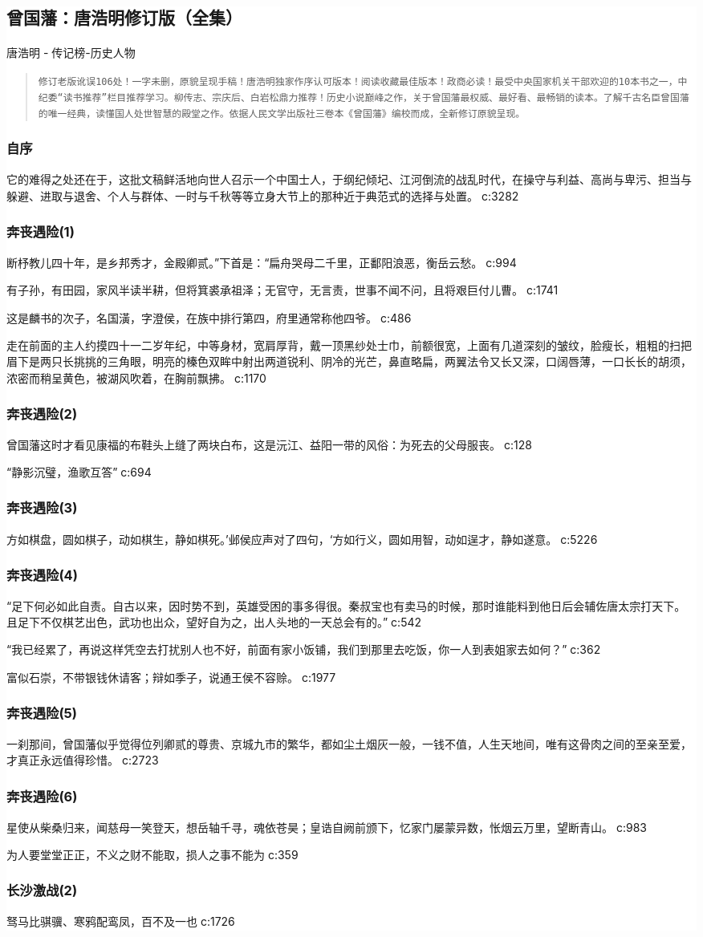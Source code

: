 ## 曾国藩：唐浩明修订版（全集）

唐浩明  -  传记榜-历史人物

>     修订老版讹误106处！一字未删，原貌呈现手稿！唐浩明独家作序认可版本！阅读收藏最佳版本！政商必读！最受中央国家机关干部欢迎的10本书之一，中纪委“读书推荐”栏目推荐学习。柳传志、宗庆后、白岩松鼎力推荐！历史小说巅峰之作，关于曾国藩最权威、最好看、最畅销的读本。了解千古名臣曾国藩的唯一经典，读懂国人处世智慧的殿堂之作。依据人民文学出版社三卷本《曾国藩》编校而成，全新修订原貌呈现。


### 自序

它的难得之处还在于，这批文稿鲜活地向世人召示一个中国士人，于纲纪倾圮、江河倒流的战乱时代，在操守与利益、高尚与卑污、担当与躲避、进取与退舍、个人与群体、一时与千秋等等立身大节上的那种近于典范式的选择与处置。 c:3282

### 奔丧遇险(1)

断杼教儿四十年，是乡邦秀才，金殿卿贰。”下首是：“扁舟哭母二千里，正鄱阳浪恶，衡岳云愁。 c:994

有子孙，有田园，家风半读半耕，但将箕裘承祖泽；无官守，无言责，世事不闻不问，且将艰巨付儿曹。 c:1741

这是麟书的次子，名国潢，字澄侯，在族中排行第四，府里通常称他四爷。 c:486

走在前面的主人约摸四十一二岁年纪，中等身材，宽肩厚背，戴一顶黑纱处士巾，前额很宽，上面有几道深刻的皱纹，脸瘦长，粗粗的扫把眉下是两只长挑挑的三角眼，明亮的榛色双眸中射出两道锐利、阴冷的光芒，鼻直略扁，两翼法令又长又深，口阔唇薄，一口长长的胡须，浓密而稍呈黄色，被湖风吹着，在胸前飘拂。 c:1170

### 奔丧遇险(2)

曾国藩这时才看见康福的布鞋头上缝了两块白布，这是沅江、益阳一带的风俗：为死去的父母服丧。 c:128

“静影沉璧，渔歌互答” c:694

### 奔丧遇险(3)

方如棋盘，圆如棋子，动如棋生，静如棋死。’邺侯应声对了四句，‘方如行义，圆如用智，动如逞才，静如遂意。 c:5226

### 奔丧遇险(4)

“足下何必如此自责。自古以来，因时势不到，英雄受困的事多得很。秦叔宝也有卖马的时候，那时谁能料到他日后会辅佐唐太宗打天下。且足下不仅棋艺出色，武功也出众，望好自为之，出人头地的一天总会有的。” c:542

“我已经累了，再说这样凭空去打扰别人也不好，前面有家小饭铺，我们到那里去吃饭，你一人到表姐家去如何？” c:362

富似石崇，不带银钱休请客；辩如季子，说通王侯不容赊。 c:1977

### 奔丧遇险(5)

一刹那间，曾国藩似乎觉得位列卿贰的尊贵、京城九市的繁华，都如尘土烟灰一般，一钱不值，人生天地间，唯有这骨肉之间的至亲至爱，才真正永远值得珍惜。 c:2723

### 奔丧遇险(6)

星使从柴桑归来，闻慈母一笑登天，想岳轴千寻，魂依苍昊；皇诰自阙前颁下，忆家门屡蒙异数，怅烟云万里，望断青山。 c:983

为人要堂堂正正，不义之财不能取，损人之事不能为 c:359

### 长沙激战(2)

驽马比骐骥、寒鸦配鸾凤，百不及一也 c:1726
